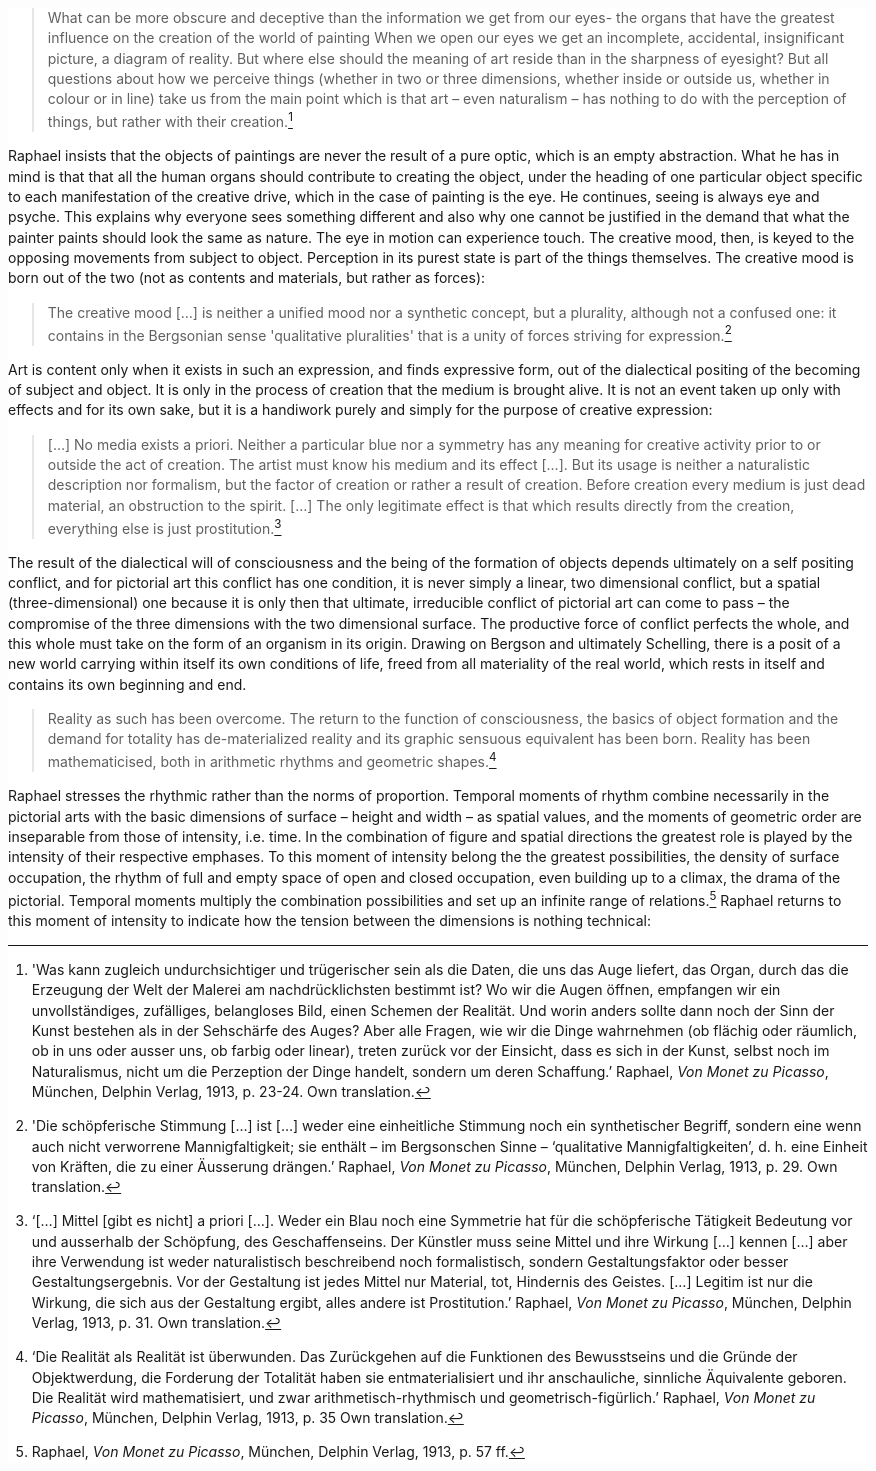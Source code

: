 > What can be more obscure and deceptive than the information we get from our eyes- the organs that have the greatest influence on the creation of the world of painting When we open our eyes we get an incomplete, accidental, insignificant picture, a diagram of reality. But where else should the meaning of art reside than in the sharpness of eyesight? But all questions about how we perceive things (whether in two or three dimensions, whether inside or outside us, whether in colour or in line) take us from the main point which is that art – even naturalism – has nothing to do with the perception of things, but rather with their creation.[^11]

Raphael insists that the objects of paintings are never the result of a pure optic, which is an empty abstraction. What he has in mind is that that all the human organs should contribute to creating the object, under the heading of one particular object specific to each manifestation of the creative drive, which in the case of painting is the eye. He continues, seeing is always eye and psyche. This explains why everyone sees something different and also why one cannot be justified in the demand that what the painter paints should look the same as nature. The eye in motion can experience touch. The creative mood, then, is keyed to the opposing movements from subject to object. Perception in its purest state is part of the things themselves. The creative mood is born out of the two (not as contents and materials, but rather as forces):

> The creative mood […] is neither a unified mood nor a synthetic concept, but a plurality, although not a confused one: it contains in the Bergsonian sense 'qualitative pluralities' that is a unity of forces striving for expression.[^12]

Art is content only when it exists in such an expression, and finds expressive form, out of the dialectical positing of the becoming of subject and object. It is only in the process of creation that the medium is brought alive. It is not an event taken up only with effects and for its own sake, but it is a handiwork purely and simply for the purpose of creative expression:

> […] No media exists a priori. Neither a particular blue nor a symmetry has any meaning for creative activity prior to or outside the act of creation. The artist must know his medium and its effect […]. But its usage is neither a naturalistic description nor formalism, but the factor of creation or rather a result of creation. Before creation every medium is just dead material, an obstruction to the spirit. […] The only legitimate effect is that which results directly from the creation, everything else is just prostitution.[^13]

The result of the dialectical will of consciousness and the being of the formation of objects depends ultimately on a self positing conflict, and for pictorial art this conflict has one condition, it is never simply a linear, two dimensional conflict, but a spatial (three-dimensional) one because it is only then that ultimate, irreducible conflict of pictorial art can come to pass – the compromise of the three dimensions with the two dimensional surface. The productive force of conflict perfects the whole, and this whole must take on the form of an organism in its origin. Drawing on Bergson and ultimately Schelling, there is a posit of a new world carrying within itself its own conditions of life, freed from all materiality of the real world, which rests in itself and contains its own beginning and end.

> Reality as such has been overcome. The return to the function of consciousness, the basics of object formation and the demand for totality has de-materialized reality and its graphic sensuous equivalent has been born. Reality has been mathematicised, both in arithmetic rhythms and geometric shapes.[^14]

Raphael stresses the rhythmic rather than the norms of proportion. Temporal moments of rhythm combine necessarily in the pictorial arts with the basic dimensions of surface – height and width – as spatial values, and the moments of geometric order are inseparable from those of intensity, i.e. time. In the combination of figure and spatial directions the greatest role is played by the intensity of their respective emphases. To this moment of intensity belong the the greatest possibilities, the density of surface occupation, the rhythm of full and empty space of open and closed occupation, even building up to a climax, the drama of the pictorial. Temporal moments multiply the combination possibilities and set up an infinite range of relations.[^15] Raphael returns to this moment of intensity to indicate how the tension between the dimensions is nothing technical:


[^1]:	For the most detailed overview of the response to Raphael see Hans-Jürgen Heinrichs ed. "Wir Lassen uns die Welt nicht zerbrechen", Suhrkamp, 1989. Meyer Schapiro was the first to introduce Raphael's work in America with the translation of section of pp.157-171, of Raphael's *Zur Erkenntnistheorie der konkreten Dialektik*, 1934, as *A Marxist Critique of Thomism*, Marxist Quarterly. pp. 285-293. Reviews, mostly negative of Raphael's *Prehistoric Cave Paintings*, Bollingen Series IV, 1945, tr. Norbert Guterman, and *Prehistoric Pottery and Civilization* in Egypt, Bollingen Series VIII, tr. Norbert Guterman, 1947 most probably delayed the publication of the *Demands of Art*, which did not appear until 1968.
[^2]:	The volume published as *The Demands of Art* in the Bollingen series, contained essays which were in progress from the time of Raphael's teaching at the Berlin Volkshochschule. The re-edited version by Klaus Binder first appeared in Campus Verlag, the publishing house in Frank-am-Main 1984 founded by Hans -Jürgen Heinrichs. This was the version taken over for the Suhrkamp Werkausgabe of 1989 appearing as *Wie will ein Kunstwerk gesehen sein?* For details of the emergence of the edition see the Editorischer Bericht, from pp. 361-368, supplied by Klaus Binder. This edition is criticised by Werner Drewes in his edition of Max Raphael, *Prähistorische Höhlenmalerei*, Bruckner & Thünker Verlag, Cologne, 1993, n.6, p. 274, and n.12, p.275. For the purpose of this paper I draw on both the English and German editions. Herbet Read's comment from the Introduction, xv,. of *The Demands of Art*.
[^3]:	In an addendum to his article on Raphael in Andrew Hemingway, ed. *Marxism and the History of Art: From William Morris to the New Left*, Pluto, London,2006, Chapter 5, ‘Max Raphael: Aesthetics and Politics’, pp. 89-106, notes pp. 239-241, Stanley Mitchell surveys the contribution of Berger and Tagg. Willlis H Truitt published his article in 1971, 'Towards an Empirical Theory of Art: A Retrospective Comment on Max Raphael's Contribution to Marxian Aesthetics, in The British Journal of Aesthetics, Vol.11, London 1971, pp. 227-236. Tagg's editing and notes in Max Raphael, Proudhon, Marx, Picasso: Three Studies in the Sociology of Art, tr. Inge Marcuse, Lawrence and Wishart, London 1980, can be read with his two articles, 'The Method of Max Raphael: Art History Set Back on its Feet' Radical Philosophy, nr. 12, Winter 1975, pp. 3-10, and 'The Method of Criticism and its Objects in Max Raphael's Theory of Art’, Block, no 2, 1980, pp. 2-14.
[^4]:	For this see *Arbeiter, Kunst und Künstler*, Verlag der Kunst, Dresden, 1975, with a postscript by Tanja Frank, 'Max Raphaels kunsttheoretische Konzeption', pp. 391-410. This provided the first full introduction of the work of Raphael in the then GDR.
[^5]:	Françoise Delahaye, 'De l'impressionisme décoratif à l'experiénce vécue.' Études Germaniques, 2009/4, PP.955-976, This article is available online, and is characterised as a response to an earlier article of Werner Drewes ,and notes. For Werner Drewes note 2 above. See also Denise Modigliani ' Voir la peinture avec Max Raphael, (1889-1952), in Max Raphael, Questions d'art, Klincksieck, Paris, 2008, pp. 7-80.
[^6]:	Sarah Wilson, *Picasso/Marx and socialist realism in France*, Liverpool University Press, 2013. See especially pp. 32-45.
[^7]:	See Max Raphael, *The Invention of Expressionism*, November Editions, Amsterdam, 2016.
[^8]:	I have discussed this in my article ‘Matisse and the earliest theory of German Expressionism' in: *Element*, Dublin, 1993, pp. 29-36.
[^9]:	For all of this see Hans-Jürgen Heinrichs and Patrick Healy (eds.), *Max Raphael, Das schöpferische Auge oder Die Geburt des Expressionismus, Die frühen Schriften 1910-1913*, Gesellschaft für Kunst und Volksbildung, Wien, 1993, especially pp. 132-160 where Ron Manheim relates the background to the publication of *Von Monet zu Picasso*. See also, Patrick Healy, *Max Raphael, The Invention of Expressionism*, November Editions, Amsterdam, 2016, pp. 59-65, see the Raphael article with notes 'The Sonderbund in Düsseldorf'. The contemporary reaction to the book was largely positive. Kahnweiler thought it to be the best book available on modern art. Richard Hamann, then Professor at Marburg, and interested in the main in cultural history thought the book unreadable, which drew a response from Raphael published as an open letter, 'On Expressionism' - see the bibliography on www.max raphael.org. Paul Moss in his *German Aesthetics of the Present*, 1931, reports on Karl With's comment, that the book was written in unusual limpid style and in its founding of a theory of the creative was a work of immense significance. There were also positive comments from Hermann Hesse. An exhibition at the Palazzo Pitti curated by Achille Oliva and Ĵiri Kotzlik used the work as its guiding source. In the late 80's in a number of Art Forum a call was made for the work to be better known and that it required a full translation in English. In the 2000's there has been considerable interest by French scholars in the text, see note 5 above.
[^10]:	‘Er stellte sich uns dar als ein Zurückgehen von dem nur Gegebenen auf die Funktionen des Bewusstseins und die Gesetze der 
[^11]:	'Was kann zugleich undurchsichtiger und trügerischer sein als die Daten, die uns das Auge liefert, das Organ, durch das die Erzeugung der Welt der Malerei am nachdrücklichsten bestimmt ist? Wo wir die Augen öffnen, empfangen wir ein unvollständiges, zufälliges, belangloses Bild, einen Schemen der Realität. Und worin anders sollte dann noch der Sinn der Kunst bestehen als in der Sehschärfe des Auges? Aber alle Fragen, wie wir die Dinge wahrnehmen (ob flächig oder räumlich, ob in uns oder ausser uns, ob farbig oder linear), treten zurück vor der Einsicht, dass es sich in der Kunst, selbst noch im Naturalismus, nicht um die Perzeption der Dinge handelt, sondern um deren Schaffung.’ Raphael, *Von Monet zu Picasso*, München, Delphin Verlag, 1913, p. 23-24. Own translation.
[^12]:	'Die schöpferische Stimmung […] ist […] weder eine einheitliche Stimmung noch ein synthetischer Begriff, sondern eine wenn auch nicht verworrene Mannigfaltigkeit; sie enthält – im Bergsonschen Sinne – ‘qualitative Mannigfaltigkeiten’, d. h. eine Einheit von Kräften, die zu einer Äusserung drängen.’ Raphael, *Von Monet zu Picasso*, München, Delphin Verlag, 1913, p. 29. Own translation.
[^13]:	‘[…] Mittel [gibt es nicht] a priori […]. Weder ein Blau noch eine Symmetrie hat für die schöpferische Tätigkeit Bedeutung vor und ausserhalb der Schöpfung, des Geschaffenseins. Der Künstler muss seine Mittel und ihre Wirkung […] kennen […] aber ihre Verwendung ist weder naturalistisch beschreibend noch formalistisch, sondern Gestaltungsfaktor oder besser Gestaltungsergebnis. Vor der Gestaltung ist jedes Mittel nur Material, tot, Hindernis des Geistes. […] Legitim ist nur die Wirkung, die sich aus der Gestaltung ergibt, alles andere ist Prostitution.’ Raphael, *Von Monet zu Picasso*, München, Delphin Verlag, 1913, p. 31. Own translation.
[^14]:	‘Die Realität als Realität ist überwunden. Das Zurückgehen auf die Funktionen des Bewusstseins und die Gründe der Objektwerdung, die Forderung der Totalität haben sie entmaterialisiert und ihr anschauliche, sinnliche Äquivalente geboren. Die Realität wird mathematisiert, und zwar arithmetisch-rhythmisch und geometrisch-figürlich.’ Raphael, *Von Monet zu Picasso*, München, Delphin Verlag, 1913, p. 35 Own translation.
[^15]:	Raphael, *Von Monet zu Picasso*, München, Delphin Verlag, 1913, p. 57 ff.
[^16]:	‘[…] sondern es handelt sich in ihrem Ausgleich um den hauptsächlichsten, aus der Intensität der schöpferischen Stimmung stammenden Schritt der schöpferischen Tat. Indem ich den Ursprung aus der Intensität nachdrücklichst betone, trete ich wohl in Gegensatz zu Hildebrand. [..] für mich [hat] die Form eine a posteriorische Stellung und es gibt eine Mannigfaltigkeit von Formen. Das Gleiche wie vom Kubus gilt vom Raum. Durch diesen Ausgleich mit der Fläche wird der Raum Funktion, und zwar in sich lebendige, sich selbst bildende Funktion. Diese lässt sich nicht anders beschreiben als durch den Wechsel des Hervor und Zurück, Hinein und Heraus, Hinauf und Hinunter und durch die Kontinuität dieser räumlichen Relationen.’ Raphael, *Von Monet zu Picasso*, München, Delphin Verlag, 1913, p. 40. Own translation. Raphael refers to Adolf Hildebrand's *Das Problem der Form in der bildenden Kunst* (1893). For the critique of Hildebrand during this period see also Carl Einstein, *Negro Sculpture*, November Editions, Amsterdam (2017).
[^17]:	For ease of reference I have drawn the concluding material directly from the first essay in the *Demands of Art*, 'The Work of Art and the Model in Nature', pp. 7-43. See note 2.
[^18]:	Max Raphael, The Demands of Art, p. 41
[^19]:	I refer the reader to my recent publication Max Raphael, *The Invention of Expressionism*, November Editions, Amsterdam, 2016.
[^20]:	See note 5 above, especially the paper of Delahaye. Delahaye cites the article of Werner Drewes, 'Max Raphael und Carl Einstein Konstellationen des Aufbruchs in die “Klassische Moderne" im Zeichen der Zeit.', *Ėtudes Germaniques*, Paris 1998, pp.123-157, as an important source for her own work.
[^21]:	The currently available published material on Raphael's arrival in America is to be found at Max Raphael, *Lebens-Erinnerungen*, ed. Hans-Jürgen Heinrichs, Suhrkamp, 1989, pp.317-412. See also Hans-Jürgen Heinrichs, with Patrick Healy, Lutz Weissenstein, 'Max Raphael', Exil, Nr.1, 1992, pp. 46-57. Raphael met Schapiro shortly after his arrival. Thanks to the Lebens-Erinnerungen publication one can trace his work on the essays later translated for *The Demands of Art* as being completely reworked at this period, from the third week of June 1941. Later some of the fears he had exchanging his research insights after his arrival, and his break with Schapiro. He arrived on 21st of June 1941, staying initially with the Hirschberg family, Max and Ingeborg, in the nursery room of their home, until September, Long Island, and meeting almost immediately with Ilse Hirschfeld who along with Shirley Chesney were to remain co-workers and editors of Raphael, even after his death. Their papers connected with Raphael, are now at the Getty in Malibu.
[1]:	./resources/autobiography